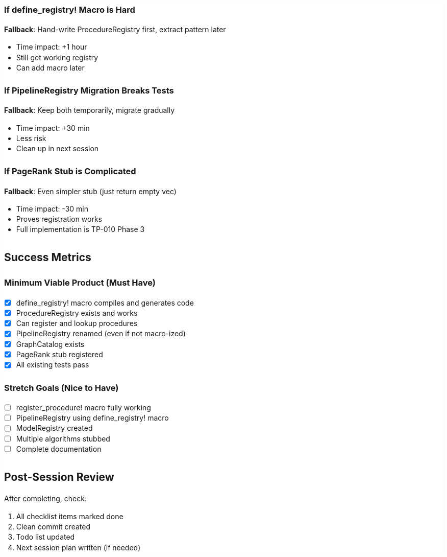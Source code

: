 ### If define_registry! Macro is Hard

**Fallback**: Hand-write ProcedureRegistry first, extract pattern later

- Time impact: +1 hour
- Still get working registry
- Can add macro later

### If PipelineRegistry Migration Breaks Tests

**Fallback**: Keep both temporarily, migrate gradually

- Time impact: +30 min
- Less risk
- Clean up in next session

### If PageRank Stub is Complicated

**Fallback**: Even simpler stub (just return empty vec)

- Time impact: -30 min
- Proves registration works
- Full implementation is TP-010 Phase 3

## Success Metrics

### Minimum Viable Product (Must Have)

- [x] define_registry! macro compiles and generates code
- [x] ProcedureRegistry exists and works
- [x] Can register and lookup procedures
- [x] PipelineRegistry renamed (even if not macro-ized)
- [x] GraphCatalog exists
- [x] PageRank stub registered
- [x] All existing tests pass

### Stretch Goals (Nice to Have)

- [ ] register_procedure! macro fully working
- [ ] PipelineRegistry using define_registry! macro
- [ ] ModelRegistry created
- [ ] Multiple algorithms stubbed
- [ ] Complete documentation

## Post-Session Review

After completing, check:

1. All checklist items marked done
2. Clean commit created
3. Todo list updated
4. Next session plan written (if needed)

